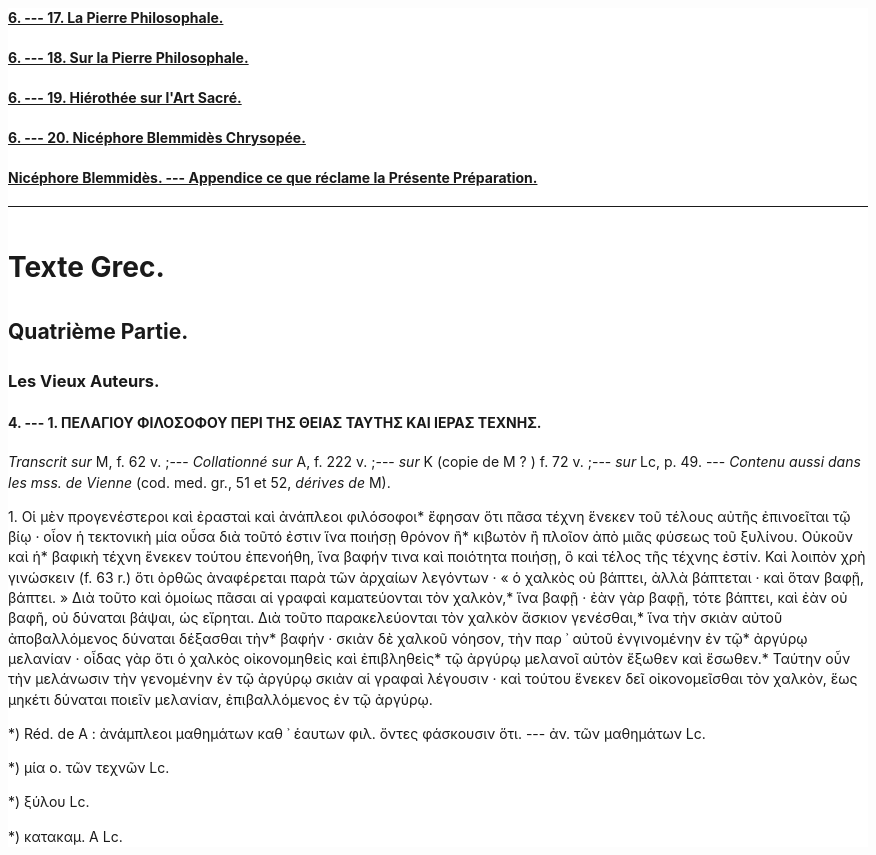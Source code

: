 #### [6. --- 17. La Pierre Philosophale.](#6-----17-la-pierre-philosophale-1)

#### [6. --- 18. Sur la Pierre Philosophale.](#6-----18-sur-la-pierre-philosophale-1)

#### [6. --- 19. Hiérothée sur l'Art Sacré.](#6-----19-hiérothée-sur-lart-sacré-1)

#### [6. --- 20. Nicéphore Blemmidès Chrysopée.](#6-----20-nicéphore-blemmidès-chrysopée-1)

#### [Nicéphore Blemmidès. --- Appendice ce que réclame la Présente Préparation.](#nicéphore-blemmidès-----appendice-ce-que-réclame-la-présente-préparation-1)

---

# Texte Grec.

## Quatrième Partie.

### Les Vieux Auteurs.

#### 4\. --- 1. ΠΕΛΑΓΙΟΥ ΦΙΛΟΣΟΦΟΥ ΠΕΡΙ ΤΗΣ ΘΕΙΑΣ ΤΑΥΤΗΣ ΚΑΙ ΙΕΡΑΣ ΤΕΧΝΗΣ.

_Transcrit sur_ M, f. 62 v. ;--- _Collationné sur_ A, f. 222 v. ;--- _sur_ K (copie de M ? ) f. 72 v. ;--- _sur_ Lc, p. 49. --- _Contenu aussi dans les mss. de Vienne_ (cod. med. gr., 51 et 52, _dériνes de_ M).

1\. Οἱ μὲν προγενέστεροι καὶ ἐρασταὶ καὶ ἀνάπλεοι φιλόσοφοι* ἔφησαν ὅτι πᾶσα τέχνη ἕνεκεν τοῦ τέλους αὐτῆς ἐπινοεῖται τῷ βίῳ · οἷον ἡ τεκτονικὴ μία οὖσα διὰ τοῦτό ἐστιν ἵνα ποιήσῃ θρόνον ἢ* κιβωτὸν ἢ πλοῖον ἀπὸ μιᾶς φύσεως τοῦ ξυλίνου. Οὐκοῦν καὶ ἡ* βαφικὴ τέχνη ἕνεκεν τούτου ἐπενοήθη, ἵνα βαφήν τινα καὶ ποιότητα ποιήσῃ, ὃ καὶ τέλος τῆς τέχνης ἐστίν. Καὶ λοιπὸν χρὴ γινώσκειν (f. 63 r.) ὅτι ὀρθῶς ἀναφέρεται παρὰ τῶν ἀρχαίων λεγόντων · « ὁ χαλκὸς οὐ βάπτει, ἀλλὰ βάπτεται · καὶ ὅταν βαφῇ, βάπτει. » Διὰ τοῦτο καὶ ὁμοίως πᾶσαι αἱ γραφαὶ καματεύονται τὸν χαλκὸν,* ἵνα βαφῇ · ἐὰν γὰρ βαφῇ, τότε βάπτει, καὶ ἐὰν οὐ βαφῆ, οὐ δύναται βάψαι, ὡς εἴρηται. Διὰ τοῦτο παρακελεύονται τὸν χαλκὸν ἄσκιον γενέσθαι,* ἵνα τὴν σκιὰν αὐτοῦ ἀποβαλλόμενος δύναται δέξασθαι τὴν* βαφήν · σκιὰν δὲ χαλκοῦ νόησον, τὴν παρ ᾽ αὐτοῦ ἐνγινομένην ἐν τῷ* ἀργύρῳ μελανίαν · οἶδας γὰρ ὅτι ὁ χαλκὸς οἰκονομηθεὶς καὶ ἐπιβληθεὶς* τῷ ἀργύρῳ μελανοῖ αὐτὸν ἔξωθεν καὶ ἔσωθεν.* Ταύτην οὖν τὴν μελάνωσιν τὴν γενομένην ἐν τῷ ἀργύρῳ σκιὰν αἱ γραφαὶ λέγουσιν · καὶ τούτου ἕνεκεν δεῖ οἰκονομεῖσθαι τὸν χαλκὸν, ἕως μηκέτι δύναται ποιεῖν μελανίαν, ἐπιβαλλόμενος ἐν τῷ ἀργύρῳ.

*) Réd. de A : ἀνάμπλεοι μαθημάτων καθ ᾽ ἑαυτων φιλ. ὄντες φάσκουσιν ὅτι. --- ἀν. τῶν μαθημάτων Lc.

*) μία ο. τῶν τεχνῶν Lc.

*) ξύλου Lc.

*) κατακαμ. A Lc.
